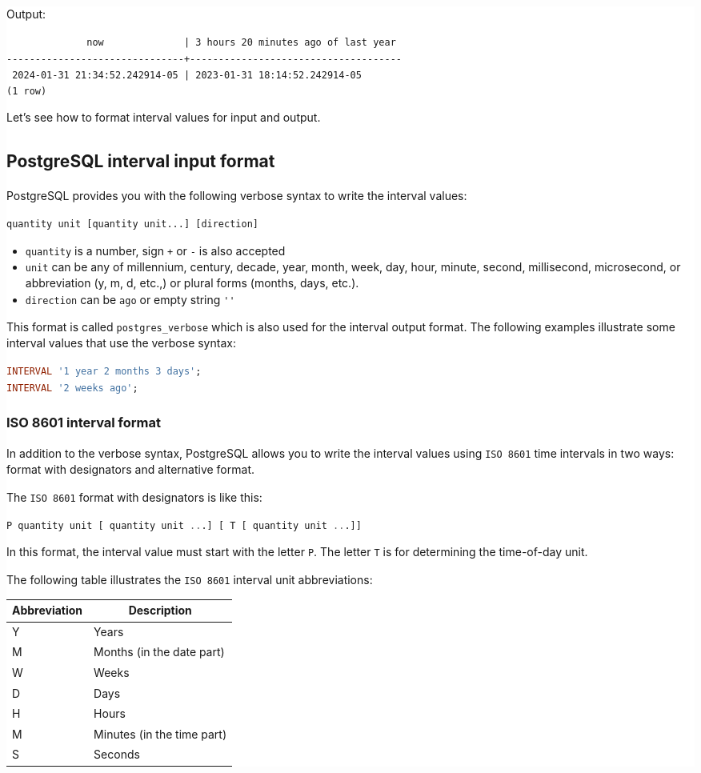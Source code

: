Output:

```text
              now              | 3 hours 20 minutes ago of last year
-------------------------------+-------------------------------------
 2024-01-31 21:34:52.242914-05 | 2023-01-31 18:14:52.242914-05
(1 row)
```

Let’s see how to format interval values for input and output.

## PostgreSQL interval input format

PostgreSQL provides you with the following verbose syntax to write the interval values:

```
quantity unit [quantity unit...] [direction]
```

- `quantity` is a number, sign `+` or `-` is also accepted
- `unit` can be any of millennium, century, decade, year, month, week, day, hour, minute, second, millisecond, microsecond, or abbreviation (y, m, d, etc.,) or plural forms (months, days, etc.).
- `direction` can be `ago` or empty string `''`

This format is called `postgres_verbose` which is also used for the interval output format. The following examples illustrate some interval values that use the verbose syntax:

```sql
INTERVAL '1 year 2 months 3 days';
INTERVAL '2 weeks ago';
```

### ISO 8601 interval format

In addition to the verbose syntax, PostgreSQL allows you to write the interval values using `ISO 8601` time intervals in two ways: format with designators and alternative format.

The `ISO 8601` format with designators is like this:

```sql
P quantity unit [ quantity unit ...] [ T [ quantity unit ...]]
```

In this format, the interval value must start with the letter `P`. The letter `T` is for determining the time\-of\-day unit.

The following table illustrates the `ISO 8601` interval unit abbreviations:

| Abbreviation | Description                |
| ------------ | -------------------------- |
| Y            | Years                      |
| M            | Months (in the date part)  |
| W            | Weeks                      |
| D            | Days                       |
| H            | Hours                      |
| M            | Minutes (in the time part) |
| S            | Seconds                    |
